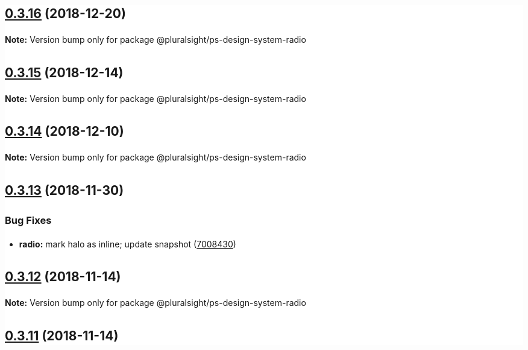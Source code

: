 



## [0.3.16](https://github.com/pluralsight/design-system/compare/@pluralsight/ps-design-system-radio@0.3.15...@pluralsight/ps-design-system-radio@0.3.16) (2018-12-20)

**Note:** Version bump only for package @pluralsight/ps-design-system-radio





## [0.3.15](https://github.com/pluralsight/design-system/compare/@pluralsight/ps-design-system-radio@0.3.14...@pluralsight/ps-design-system-radio@0.3.15) (2018-12-14)

**Note:** Version bump only for package @pluralsight/ps-design-system-radio





## [0.3.14](https://github.com/pluralsight/design-system/compare/@pluralsight/ps-design-system-radio@0.3.13...@pluralsight/ps-design-system-radio@0.3.14) (2018-12-10)

**Note:** Version bump only for package @pluralsight/ps-design-system-radio





## [0.3.13](https://github.com/pluralsight/design-system/compare/@pluralsight/ps-design-system-radio@0.3.12...@pluralsight/ps-design-system-radio@0.3.13) (2018-11-30)


### Bug Fixes

* **radio:** mark halo as inline; update snapshot ([7008430](https://github.com/pluralsight/design-system/commit/7008430))





## [0.3.12](https://github.com/pluralsight/design-system/compare/@pluralsight/ps-design-system-radio@0.3.11...@pluralsight/ps-design-system-radio@0.3.12) (2018-11-14)

**Note:** Version bump only for package @pluralsight/ps-design-system-radio





## [0.3.11](https://github.com/pluralsight/design-system/compare/@pluralsight/ps-design-system-radio@0.3.10...@pluralsight/ps-design-system-radio@0.3.11) (2018-11-14)
